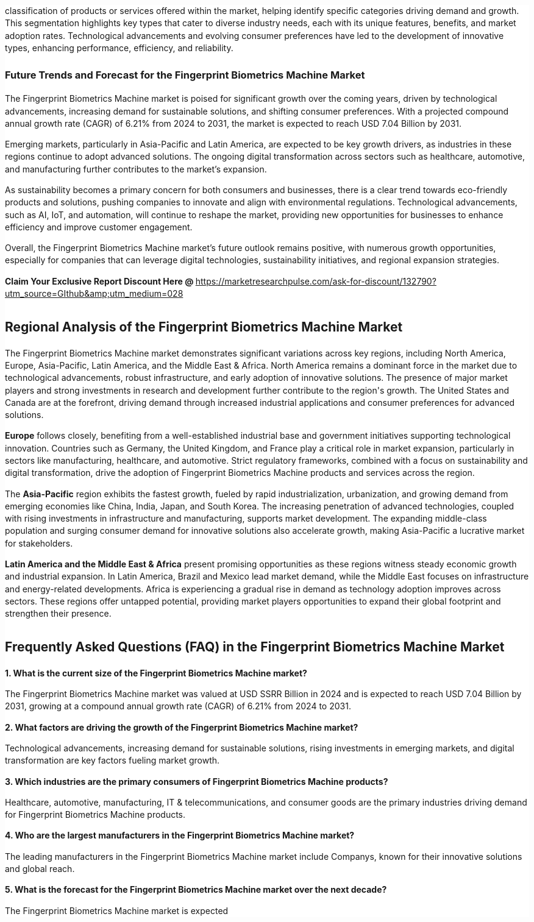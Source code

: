 classification of products or services offered within the market, helping identify specific categories driving demand and growth. This segmentation highlights key types that cater to diverse industry needs, each with its unique features, benefits, and market adoption rates. Technological advancements and evolving consumer preferences have led to the development of innovative types, enhancing performance, efficiency, and reliability.</p><h3>Future Trends and Forecast for the Fingerprint Biometrics Machine Market</h3><p>The Fingerprint Biometrics Machine market is poised for significant growth over the coming years, driven by technological advancements, increasing demand for sustainable solutions, and shifting consumer preferences. With a projected compound annual growth rate (CAGR) of 6.21% from 2024 to 2031, the market is expected to reach USD 7.04 Billion by 2031.</p><p>Emerging markets, particularly in Asia-Pacific and Latin America, are expected to be key growth drivers, as industries in these regions continue to adopt advanced solutions. The ongoing digital transformation across sectors such as healthcare, automotive, and manufacturing further contributes to the market&rsquo;s expansion.</p><p>As sustainability becomes a primary concern for both consumers and businesses, there is a clear trend towards eco-friendly products and solutions, pushing companies to innovate and align with environmental regulations. Technological advancements, such as AI, IoT, and automation, will continue to reshape the market, providing new opportunities for businesses to enhance efficiency and improve customer engagement.</p><p>Overall, the Fingerprint Biometrics Machine market&rsquo;s future outlook remains positive, with numerous growth opportunities, especially for companies that can leverage digital technologies, sustainability initiatives, and regional expansion strategies.</p><p><strong>Claim Your Exclusive Report Discount Here @ </strong><a href="https://marketresearchpulse.com/ask-for-discount/132790?utm_source=GIthub&amp;utm_medium=028">https://marketresearchpulse.com/ask-for-discount/132790?utm_source=GIthub&amp;utm_medium=028</a></p><h2><strong>Regional Analysis of the Fingerprint Biometrics Machine Market</strong></h2><p>The Fingerprint Biometrics Machine market demonstrates significant variations across key regions, including North America, Europe, Asia-Pacific, Latin America, and the Middle East &amp; Africa. North America remains a dominant force in the market due to technological advancements, robust infrastructure, and early adoption of innovative solutions. The presence of major market players and strong investments in research and development further contribute to the region's growth. The United States and Canada are at the forefront, driving demand through increased industrial applications and consumer preferences for advanced solutions.</p><p><strong>Europe</strong> follows closely, benefiting from a well-established industrial base and government initiatives supporting technological innovation. Countries such as Germany, the United Kingdom, and France play a critical role in market expansion, particularly in sectors like manufacturing, healthcare, and automotive. Strict regulatory frameworks, combined with a focus on sustainability and digital transformation, drive the adoption of Fingerprint Biometrics Machine products and services across the region.</p><p>The <strong>Asia-Pacific</strong> region exhibits the fastest growth, fueled by rapid industrialization, urbanization, and growing demand from emerging economies like China, India, Japan, and South Korea. The increasing penetration of advanced technologies, coupled with rising investments in infrastructure and manufacturing, supports market development. The expanding middle-class population and surging consumer demand for innovative solutions also accelerate growth, making Asia-Pacific a lucrative market for stakeholders.</p><p><strong>Latin America and the Middle East &amp; Africa</strong> present promising opportunities as these regions witness steady economic growth and industrial expansion. In Latin America, Brazil and Mexico lead market demand, while the Middle East focuses on infrastructure and energy-related developments. Africa is experiencing a gradual rise in demand as technology adoption improves across sectors. These regions offer untapped potential, providing market players opportunities to expand their global footprint and strengthen their presence.</p><h2><strong>Frequently Asked Questions (FAQ) in the Fingerprint Biometrics Machine Market</strong></h2><p><strong>1. What is the current size of the Fingerprint Biometrics Machine market?</strong></p><p>The Fingerprint Biometrics Machine market was valued at USD SSRR Billion in 2024 and is expected to reach USD 7.04 Billion by 2031, growing at a compound annual growth rate (CAGR) of 6.21% from 2024 to 2031.</p><p><strong>2. What factors are driving the growth of the Fingerprint Biometrics Machine market?</strong></p><p>Technological advancements, increasing demand for sustainable solutions, rising investments in emerging markets, and digital transformation are key factors fueling market growth.</p><p><strong>3. Which industries are the primary consumers of Fingerprint Biometrics Machine products?</strong></p><p>Healthcare, automotive, manufacturing, IT &amp; telecommunications, and consumer goods are the primary industries driving demand for Fingerprint Biometrics Machine products.</p><p><strong>4. Who are the largest manufacturers in the Fingerprint Biometrics Machine market?</strong></p><p>The leading manufacturers in the Fingerprint Biometrics Machine market include Companys, known for their innovative solutions and global reach.</p><p><strong>5. What is the forecast for the Fingerprint Biometrics Machine market over the next decade?</strong></p><p>The Fingerprint Biometrics Machine market is expected